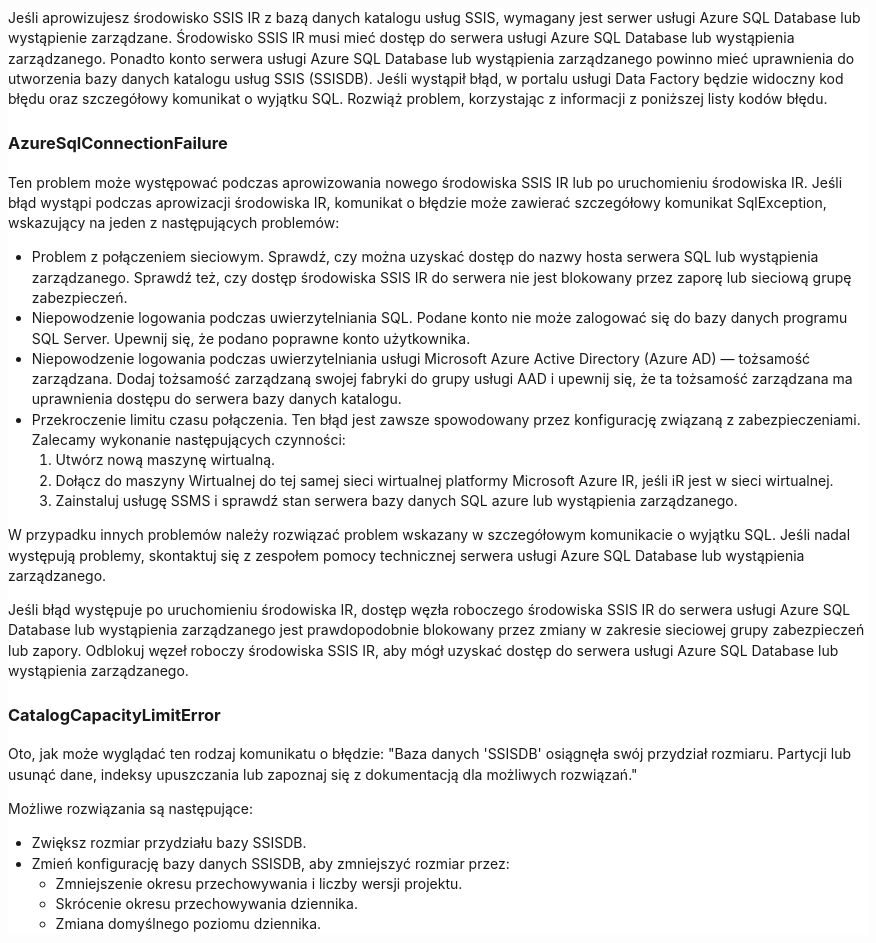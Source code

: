Jeśli aprowizujesz środowisko SSIS IR z bazą danych katalogu usług SSIS, wymagany jest serwer usługi Azure SQL Database lub wystąpienie zarządzane. Środowisko SSIS IR musi mieć dostęp do serwera usługi Azure SQL Database lub wystąpienia zarządzanego. Ponadto konto serwera usługi Azure SQL Database lub wystąpienia zarządzanego powinno mieć uprawnienia do utworzenia bazy danych katalogu usług SSIS (SSISDB). Jeśli wystąpił błąd, w portalu usługi Data Factory będzie widoczny kod błędu oraz szczegółowy komunikat o wyjątku SQL. Rozwiąż problem, korzystając z informacji z poniższej listy kodów błędu.

### <a name="azuresqlconnectionfailure"></a>AzureSqlConnectionFailure

Ten problem może występować podczas aprowizowania nowego środowiska SSIS IR lub po uruchomieniu środowiska IR. Jeśli błąd wystąpi podczas aprowizacji środowiska IR, komunikat o błędzie może zawierać szczegółowy komunikat SqlException, wskazujący na jeden z następujących problemów:

* Problem z połączeniem sieciowym. Sprawdź, czy można uzyskać dostęp do nazwy hosta serwera SQL lub wystąpienia zarządzanego. Sprawdź też, czy dostęp środowiska SSIS IR do serwera nie jest blokowany przez zaporę lub sieciową grupę zabezpieczeń.
* Niepowodzenie logowania podczas uwierzytelniania SQL. Podane konto nie może zalogować się do bazy danych programu SQL Server. Upewnij się, że podano poprawne konto użytkownika.
* Niepowodzenie logowania podczas uwierzytelniania usługi Microsoft Azure Active Directory (Azure AD) — tożsamość zarządzana. Dodaj tożsamość zarządzaną swojej fabryki do grupy usługi AAD i upewnij się, że ta tożsamość zarządzana ma uprawnienia dostępu do serwera bazy danych katalogu.
* Przekroczenie limitu czasu połączenia. Ten błąd jest zawsze spowodowany przez konfigurację związaną z zabezpieczeniami. Zalecamy wykonanie następujących czynności:
  1. Utwórz nową maszynę wirtualną.
  1. Dołącz do maszyny Wirtualnej do tej samej sieci wirtualnej platformy Microsoft Azure IR, jeśli iR jest w sieci wirtualnej.
  1. Zainstaluj usługę SSMS i sprawdź stan serwera bazy danych SQL azure lub wystąpienia zarządzanego.

W przypadku innych problemów należy rozwiązać problem wskazany w szczegółowym komunikacie o wyjątku SQL. Jeśli nadal występują problemy, skontaktuj się z zespołem pomocy technicznej serwera usługi Azure SQL Database lub wystąpienia zarządzanego.

Jeśli błąd występuje po uruchomieniu środowiska IR, dostęp węzła roboczego środowiska SSIS IR do serwera usługi Azure SQL Database lub wystąpienia zarządzanego jest prawdopodobnie blokowany przez zmiany w zakresie sieciowej grupy zabezpieczeń lub zapory. Odblokuj węzeł roboczy środowiska SSIS IR, aby mógł uzyskać dostęp do serwera usługi Azure SQL Database lub wystąpienia zarządzanego.

### <a name="catalogcapacitylimiterror"></a>CatalogCapacityLimitError

Oto, jak może wyglądać ten rodzaj komunikatu o błędzie: "Baza danych 'SSISDB' osiągnęła swój przydział rozmiaru. Partycji lub usunąć dane, indeksy upuszczania lub zapoznaj się z dokumentacją dla możliwych rozwiązań." 

Możliwe rozwiązania są następujące:
* Zwiększ rozmiar przydziału bazy SSISDB.
* Zmień konfigurację bazy danych SSISDB, aby zmniejszyć rozmiar przez:
   * Zmniejszenie okresu przechowywania i liczby wersji projektu.
   * Skrócenie okresu przechowywania dziennika.
   * Zmiana domyślnego poziomu dziennika.
